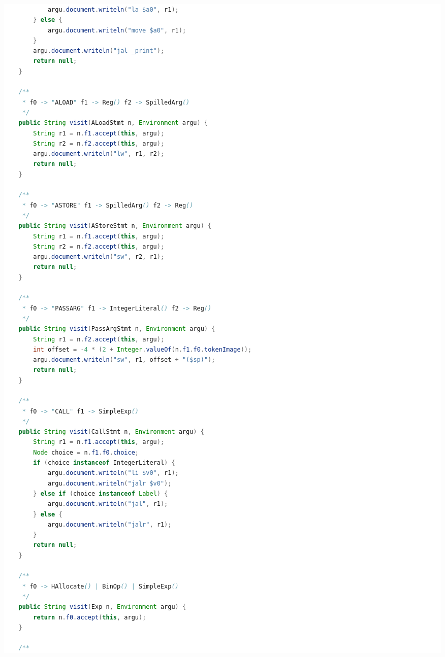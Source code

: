 ```java
			argu.document.writeln("la $a0", r1);
		} else {
			argu.document.writeln("move $a0", r1);
		}
		argu.document.writeln("jal _print");
		return null;
	}

	/**
	 * f0 -> "ALOAD" f1 -> Reg() f2 -> SpilledArg()
	 */
	public String visit(ALoadStmt n, Environment argu) {
		String r1 = n.f1.accept(this, argu);
		String r2 = n.f2.accept(this, argu);
		argu.document.writeln("lw", r1, r2);
		return null;
	}

	/**
	 * f0 -> "ASTORE" f1 -> SpilledArg() f2 -> Reg()
	 */
	public String visit(AStoreStmt n, Environment argu) {
		String r1 = n.f1.accept(this, argu);
		String r2 = n.f2.accept(this, argu);
		argu.document.writeln("sw", r2, r1);
		return null;
	}

	/**
	 * f0 -> "PASSARG" f1 -> IntegerLiteral() f2 -> Reg()
	 */
	public String visit(PassArgStmt n, Environment argu) {
		String r1 = n.f2.accept(this, argu);
		int offset = -4 * (2 + Integer.valueOf(n.f1.f0.tokenImage));
		argu.document.writeln("sw", r1, offset + "($sp)");
		return null;
	}

	/**
	 * f0 -> "CALL" f1 -> SimpleExp()
	 */
	public String visit(CallStmt n, Environment argu) {
		String r1 = n.f1.accept(this, argu);
		Node choice = n.f1.f0.choice;
		if (choice instanceof IntegerLiteral) {
			argu.document.writeln("li $v0", r1);
			argu.document.writeln("jalr $v0");
		} else if (choice instanceof Label) {
			argu.document.writeln("jal", r1);
		} else {
			argu.document.writeln("jalr", r1);
		}
		return null;
	}

	/**
	 * f0 -> HAllocate() | BinOp() | SimpleExp()
	 */
	public String visit(Exp n, Environment argu) {
		return n.f0.accept(this, argu);
	}

	/**
```